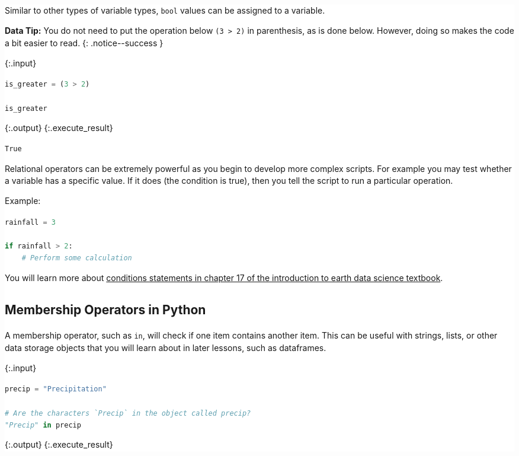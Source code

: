 

Similar to other types of variable types, `bool` values can be assigned to a 
variable. 

<i class="fa fa-star"></i> **Data Tip:** You do not need to put the operation below 
`(3 > 2)` in parenthesis, as is done below. However, doing so makes the code a 
bit easier to read. {: .notice--success }

{:.input}
```python
is_greater = (3 > 2)

is_greater
```

{:.output}
{:.execute_result}



    True





Relational operators can be extremely powerful as you begin to develop more complex 
scripts. For example you may test whether a variable has a specific value. 
If it does (the condition is true), then you tell the script to run a particular 
operation.

Example: 

```python
rainfall = 3

if rainfall > 2:
    # Perform some calculation 
```

You will learn more about <a href="https://www.earthdatascience.org/courses/intro-to-earth-data-science/write-efficient-python-code/conditional-statements/"> conditions statements in chapter 17 of the introduction to earth data science textbook</a>.

## Membership Operators in Python

A membership operator, such as `in`, will check if one item contains another item. This can be useful with strings, lists, or other data storage objects that you will learn about in later lessons, such as dataframes. 

{:.input}
```python
precip = "Precipitation"

# Are the characters `Precip` in the object called precip?
"Precip" in precip
```

{:.output}
{:.execute_result}
